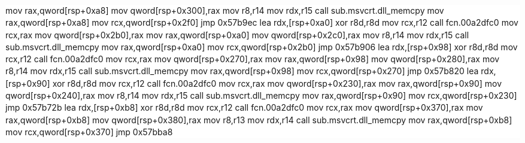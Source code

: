mov rax,qword[rsp+0xa8]
mov qword[rsp+0x300],rax
mov r8,r14
mov rdx,r15
call sub.msvcrt.dll_memcpy
mov rax,qword[rsp+0xa8]
mov rcx,qword[rsp+0x2f0]
jmp 0x57b9ec
lea rdx,[rsp+0xa0]
xor r8d,r8d
mov rcx,r12
call fcn.00a2dfc0
mov rcx,rax
mov qword[rsp+0x2b0],rax
mov rax,qword[rsp+0xa0]
mov qword[rsp+0x2c0],rax
mov r8,r14
mov rdx,r15
call sub.msvcrt.dll_memcpy
mov rax,qword[rsp+0xa0]
mov rcx,qword[rsp+0x2b0]
jmp 0x57b906
lea rdx,[rsp+0x98]
xor r8d,r8d
mov rcx,r12
call fcn.00a2dfc0
mov rcx,rax
mov qword[rsp+0x270],rax
mov rax,qword[rsp+0x98]
mov qword[rsp+0x280],rax
mov r8,r14
mov rdx,r15
call sub.msvcrt.dll_memcpy
mov rax,qword[rsp+0x98]
mov rcx,qword[rsp+0x270]
jmp 0x57b820
lea rdx,[rsp+0x90]
xor r8d,r8d
mov rcx,r12
call fcn.00a2dfc0
mov rcx,rax
mov qword[rsp+0x230],rax
mov rax,qword[rsp+0x90]
mov qword[rsp+0x240],rax
mov r8,r14
mov rdx,r15
call sub.msvcrt.dll_memcpy
mov rax,qword[rsp+0x90]
mov rcx,qword[rsp+0x230]
jmp 0x57b72b
lea rdx,[rsp+0xb8]
xor r8d,r8d
mov rcx,r12
call fcn.00a2dfc0
mov rcx,rax
mov qword[rsp+0x370],rax
mov rax,qword[rsp+0xb8]
mov qword[rsp+0x380],rax
mov r8,r13
mov rdx,r14
call sub.msvcrt.dll_memcpy
mov rax,qword[rsp+0xb8]
mov rcx,qword[rsp+0x370]
jmp 0x57bba8

[similar_1_ref]: /report/fcn.0059ebb0@a5905e3c253c25bbaf727a1a18fe8ed1
[similar_2_ref]: /report/fcn.005a3a50@a5905e3c253c25bbaf727a1a18fe8ed1
[similar_3_ref]: /report/fcn.00617220@a5905e3c253c25bbaf727a1a18fe8ed1
[similar_4_ref]: /report/fcn.005fe7f0@a5905e3c253c25bbaf727a1a18fe8ed1
[similar_5_ref]: /report/fcn.0061c530@a5905e3c253c25bbaf727a1a18fe8ed1
[virustotal_ref]: https://www.virustotal.com/gui/file/a5905e3c253c25bbaf727a1a18fe8ed1